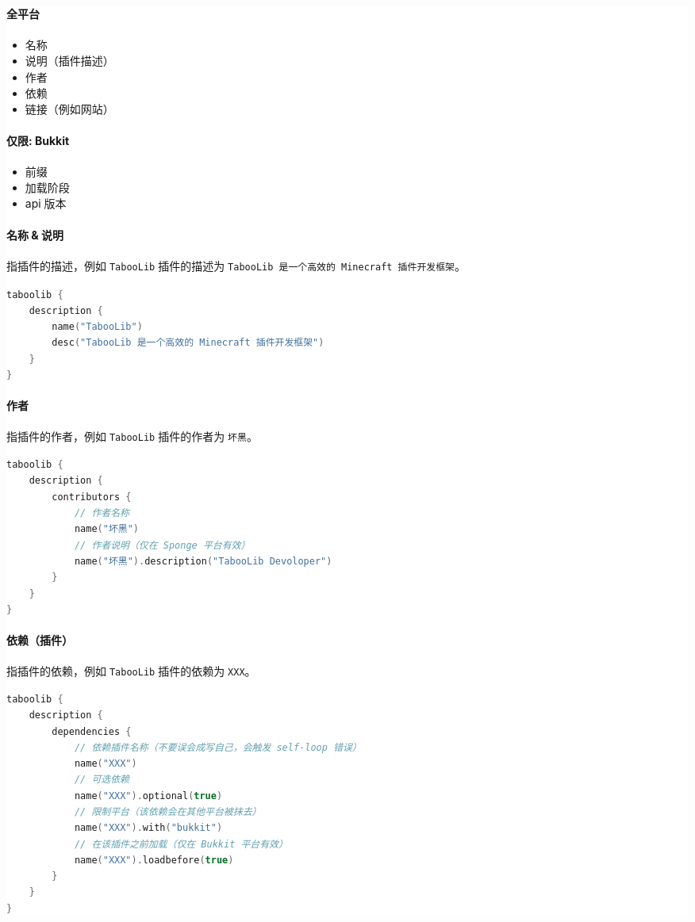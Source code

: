 #### 全平台

* 名称
* 说明（插件描述）
* 作者
* 依赖
* 链接（例如网站）

#### 仅限: Bukkit

* 前缀
* 加载阶段
* api 版本

#### 名称 & 说明

指插件的描述，例如 `TabooLib` 插件的描述为 `TabooLib 是一个高效的 Minecraft 插件开发框架`。

```kotlin title="build.gradle.kts"
taboolib {
    description {
        name("TabooLib")
        desc("TabooLib 是一个高效的 Minecraft 插件开发框架")
    }
}
```

#### 作者

指插件的作者，例如 `TabooLib` 插件的作者为 `坏黑`。

```kotlin title="build.gradle.kts"
taboolib {
    description {
        contributors {
            // 作者名称
            name("坏黑")
            // 作者说明（仅在 Sponge 平台有效）
            name("坏黑").description("TabooLib Devoloper")
        }
    }
}
```

#### 依赖（插件）

指插件的依赖，例如 `TabooLib` 插件的依赖为 `XXX`。

```kotlin title="build.gradle.kts"
taboolib {
    description {
        dependencies {
            // 依赖插件名称（不要误会成写自己，会触发 self-loop 错误）
            name("XXX")
            // 可选依赖
            name("XXX").optional(true)
            // 限制平台（该依赖会在其他平台被抹去）
            name("XXX").with("bukkit")
            // 在该插件之前加载（仅在 Bukkit 平台有效）
            name("XXX").loadbefore(true)
        }
    }
}
```
